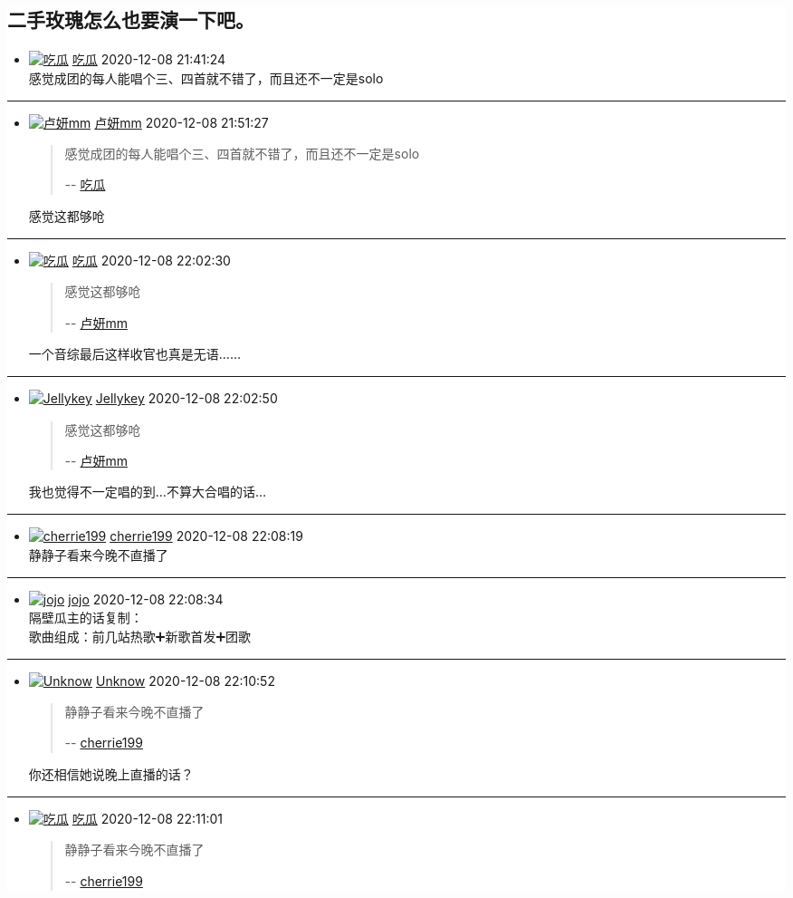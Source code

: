   二手玫瑰怎么也要演一下吧。  
---
* [![吃瓜](https://img2.doubanio.com/icon/u219893584-2.jpg)](https://www.douban.com/people/219893584/)    [吃瓜](https://www.douban.com/people/219893584/)    2020-12-08 21:41:24  
  感觉成团的每人能唱个三、四首就不错了，而且还不一定是solo  
---
* [![卢妍mm](https://img2.doubanio.com/icon/u80682689-3.jpg)](https://www.douban.com/people/80682689/)    [卢妍mm](https://www.douban.com/people/80682689/)    2020-12-08 21:51:27  
  >感觉成团的每人能唱个三、四首就不错了，而且还不一定是solo  
  >
  >-- [吃瓜](https://www.douban.com/people/219893584/)  
  
  感觉这都够呛  
---
* [![吃瓜](https://img2.doubanio.com/icon/u219893584-2.jpg)](https://www.douban.com/people/219893584/)    [吃瓜](https://www.douban.com/people/219893584/)    2020-12-08 22:02:30  
  >感觉这都够呛  
  >
  >-- [卢妍mm](https://www.douban.com/people/80682689/)  
  
  一个音综最后这样收官也真是无语……  
---
* [![Jellykey](https://img1.doubanio.com/icon/u227281208-18.jpg)](https://www.douban.com/people/227281208/)    [Jellykey](https://www.douban.com/people/227281208/)    2020-12-08 22:02:50  
  >感觉这都够呛  
  >
  >-- [卢妍mm](https://www.douban.com/people/80682689/)  
  
  我也觉得不一定唱的到…不算大合唱的话…  
---
* [![cherrie199](https://img3.doubanio.com/icon/u195510471-1.jpg)](https://www.douban.com/people/195510471/)    [cherrie199](https://www.douban.com/people/195510471/)    2020-12-08 22:08:19  
  静静子看来今晚不直播了  
---
* [![jojo](https://img1.doubanio.com/icon/user_normal.jpg)](https://www.douban.com/people/169291539/)    [jojo](https://www.douban.com/people/169291539/)    2020-12-08 22:08:34  
  隔壁瓜主的话复制：  
  歌曲组成：前几站热歌➕新歌首发➕团歌  
---
* [![Unknow](https://img9.doubanio.com/icon/u219306324-4.jpg)](https://www.douban.com/people/219306324/)    [Unknow](https://www.douban.com/people/219306324/)    2020-12-08 22:10:52  
  >静静子看来今晚不直播了  
  >
  >-- [cherrie199](https://www.douban.com/people/195510471/)  
  
  你还相信她说晚上直播的话？  
---
* [![吃瓜](https://img2.doubanio.com/icon/u219893584-2.jpg)](https://www.douban.com/people/219893584/)    [吃瓜](https://www.douban.com/people/219893584/)    2020-12-08 22:11:01  
  >静静子看来今晚不直播了  
  >
  >-- [cherrie199](https://www.douban.com/people/195510471/)  
  